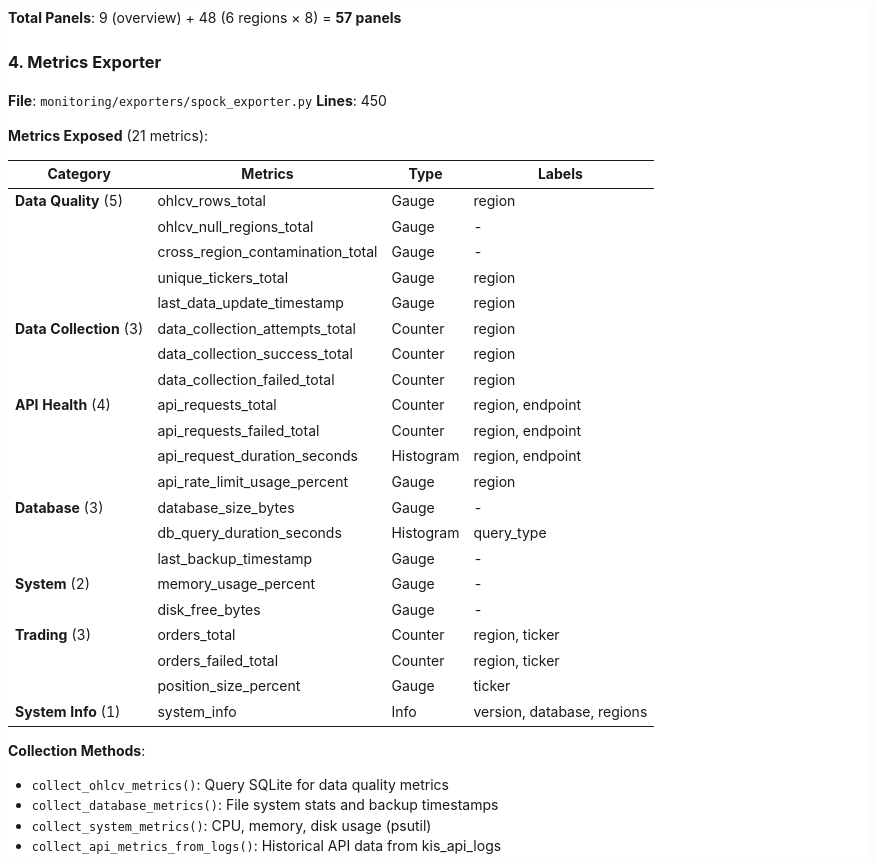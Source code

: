 **Total Panels**: 9 (overview) + 48 (6 regions × 8) = **57 panels**

### 4. Metrics Exporter

**File**: `monitoring/exporters/spock_exporter.py`
**Lines**: 450

**Metrics Exposed** (21 metrics):

| Category | Metrics | Type | Labels |
|----------|---------|------|--------|
| **Data Quality** (5) | ohlcv_rows_total | Gauge | region |
| | ohlcv_null_regions_total | Gauge | - |
| | cross_region_contamination_total | Gauge | - |
| | unique_tickers_total | Gauge | region |
| | last_data_update_timestamp | Gauge | region |
| **Data Collection** (3) | data_collection_attempts_total | Counter | region |
| | data_collection_success_total | Counter | region |
| | data_collection_failed_total | Counter | region |
| **API Health** (4) | api_requests_total | Counter | region, endpoint |
| | api_requests_failed_total | Counter | region, endpoint |
| | api_request_duration_seconds | Histogram | region, endpoint |
| | api_rate_limit_usage_percent | Gauge | region |
| **Database** (3) | database_size_bytes | Gauge | - |
| | db_query_duration_seconds | Histogram | query_type |
| | last_backup_timestamp | Gauge | - |
| **System** (2) | memory_usage_percent | Gauge | - |
| | disk_free_bytes | Gauge | - |
| **Trading** (3) | orders_total | Counter | region, ticker |
| | orders_failed_total | Counter | region, ticker |
| | position_size_percent | Gauge | ticker |
| **System Info** (1) | system_info | Info | version, database, regions |

**Collection Methods**:
- `collect_ohlcv_metrics()`: Query SQLite for data quality metrics
- `collect_database_metrics()`: File system stats and backup timestamps
- `collect_system_metrics()`: CPU, memory, disk usage (psutil)
- `collect_api_metrics_from_logs()`: Historical API data from kis_api_logs

